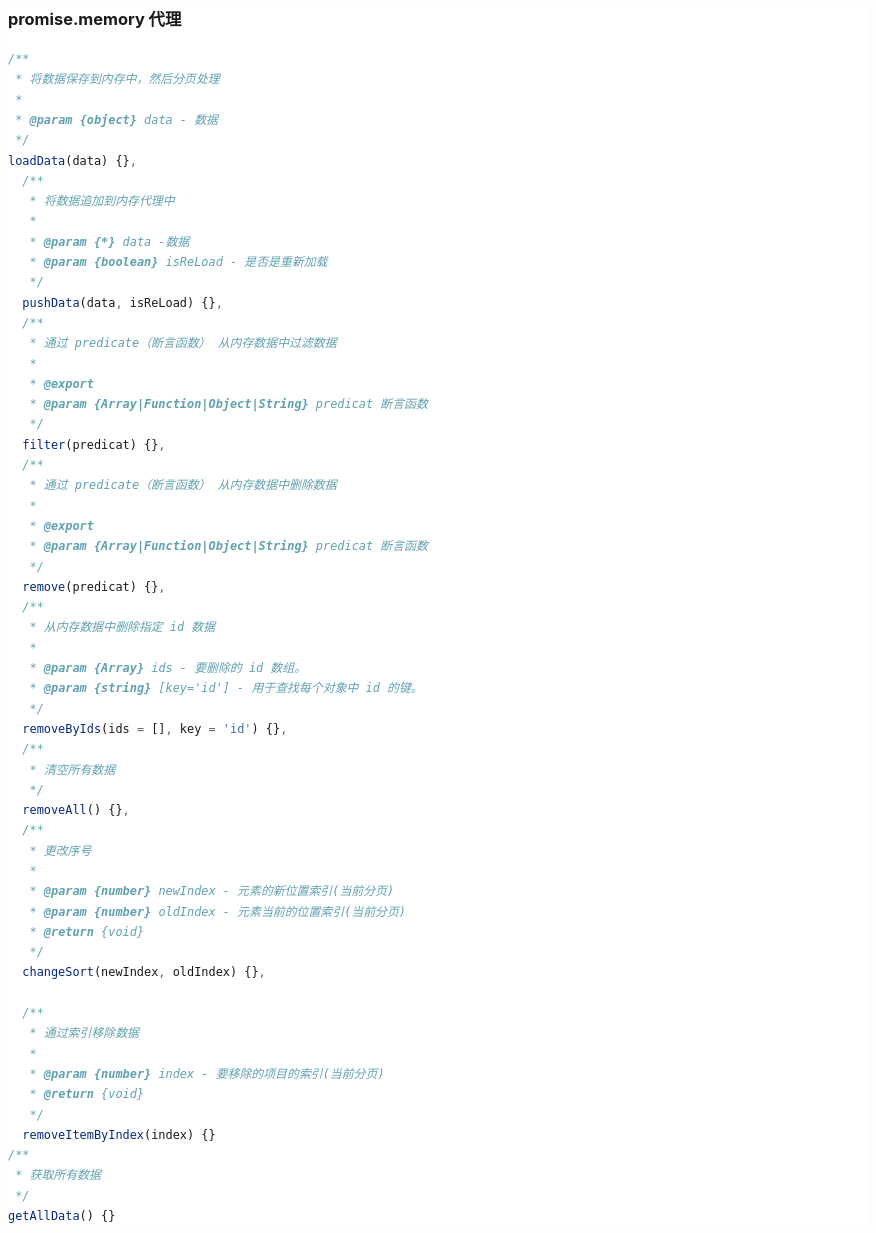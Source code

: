 ### promise.memory 代理

```js
/**
 * 将数据保存到内存中，然后分页处理
 *
 * @param {object} data - 数据
 */
loadData(data) {},
  /**
   * 将数据追加到内存代理中
   *
   * @param {*} data -数据
   * @param {boolean} isReLoad - 是否是重新加载
   */
  pushData(data, isReLoad) {},
  /**
   * 通过 predicate（断言函数） 从内存数据中过滤数据
   *
   * @export
   * @param {Array|Function|Object|String} predicat 断言函数
   */
  filter(predicat) {},
  /**
   * 通过 predicate（断言函数） 从内存数据中删除数据
   *
   * @export
   * @param {Array|Function|Object|String} predicat 断言函数
   */
  remove(predicat) {},
  /**
   * 从内存数据中删除指定 id 数据
   *
   * @param {Array} ids - 要删除的 id 数组。
   * @param {string} [key='id'] - 用于查找每个对象中 id 的键。
   */
  removeByIds(ids = [], key = 'id') {},
  /**
   * 清空所有数据
   */
  removeAll() {},
  /**
   * 更改序号
   *
   * @param {number} newIndex - 元素的新位置索引(当前分页)
   * @param {number} oldIndex - 元素当前的位置索引(当前分页)
   * @return {void}
   */
  changeSort(newIndex, oldIndex) {},

  /**
   * 通过索引移除数据
   *
   * @param {number} index - 要移除的项目的索引(当前分页)
   * @return {void}
   */
  removeItemByIndex(index) {}
/**
 * 获取所有数据
 */
getAllData() {}
```

